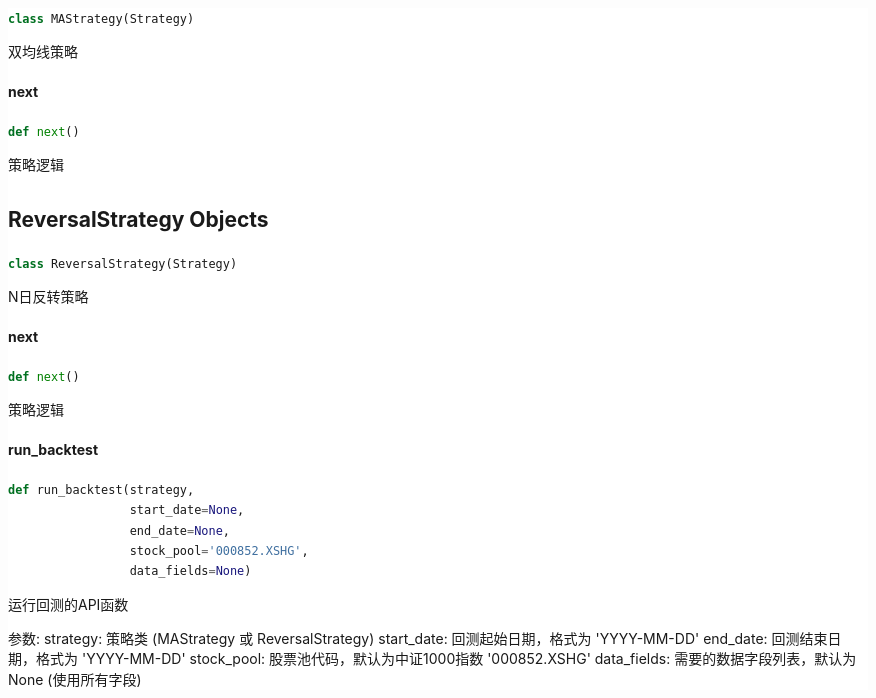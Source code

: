 ```python
class MAStrategy(Strategy)
```

双均线策略

<a id="test_api.MAStrategy.next"></a>

#### next

```python
def next()
```

策略逻辑

<a id="test_api.ReversalStrategy"></a>

## ReversalStrategy Objects

```python
class ReversalStrategy(Strategy)
```

N日反转策略

<a id="test_api.ReversalStrategy.next"></a>

#### next

```python
def next()
```

策略逻辑

<a id="test_api.run_backtest"></a>

#### run\_backtest

```python
def run_backtest(strategy,
                 start_date=None,
                 end_date=None,
                 stock_pool='000852.XSHG',
                 data_fields=None)
```

运行回测的API函数

参数:
strategy: 策略类 (MAStrategy 或 ReversalStrategy)
start_date: 回测起始日期，格式为 'YYYY-MM-DD'
end_date: 回测结束日期，格式为 'YYYY-MM-DD'
stock_pool: 股票池代码，默认为中证1000指数 '000852.XSHG'
data_fields: 需要的数据字段列表，默认为 None (使用所有字段)


